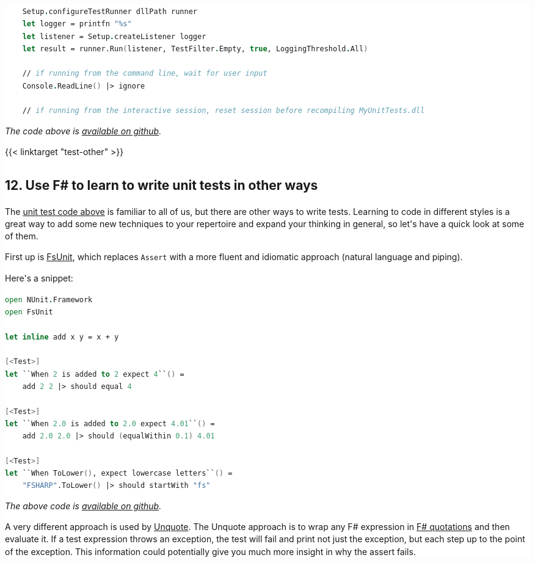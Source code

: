 ```fsharp
    Setup.configureTestRunner dllPath runner
    let logger = printfn "%s"
    let listener = Setup.createListener logger
    let result = runner.Run(listener, TestFilter.Empty, true, LoggingThreshold.All)

    // if running from the command line, wait for user input
    Console.ReadLine() |> ignore

    // if running from the interactive session, reset session before recompiling MyUnitTests.dll
```

*The code above is [available on github](http://github.com/swlaschin/low-risk-ways-to-use-fsharp-at-work/blob/master/TestsInFsharp/nunit-test-runner.fsx).*


{{< linktarget "test-other" >}}

## 12. Use F# to learn to write unit tests in other ways

The [unit test code above](#test-nunit) is familiar to all of us, but there are other ways to write tests. Learning to code in different styles is a great way to add some new techniques to your repertoire and expand your thinking in general, so let's have a quick look at some of them.

First up is [FsUnit](http://github.com/fsharp/FsUnit), which replaces `Assert` with a more fluent and idiomatic approach (natural language and piping).

Here's a snippet:

```fsharp
open NUnit.Framework
open FsUnit

let inline add x y = x + y

[<Test>]
let ``When 2 is added to 2 expect 4``() =
    add 2 2 |> should equal 4

[<Test>]
let ``When 2.0 is added to 2.0 expect 4.01``() =
    add 2.0 2.0 |> should (equalWithin 0.1) 4.01

[<Test>]
let ``When ToLower(), expect lowercase letters``() =
    "FSHARP".ToLower() |> should startWith "fs"
```

*The above code is [available on github](http://github.com/swlaschin/low-risk-ways-to-use-fsharp-at-work/blob/master/TestsInFsharp/TestWithFsUnit.fs).*

A very different approach is used by [Unquote](https://github.com/SwensenSoftware/unquote). The Unquote approach is to wrap any F# expression in [F# quotations](https://docs.microsoft.com/en-us/dotnet/fsharp/language-reference/code-quotations) and then evaluate it. If a test expression throws an exception, the test will fail and print not just the exception, but each step up to the point of the exception. This information could potentially give you much more insight in why the assert fails.
